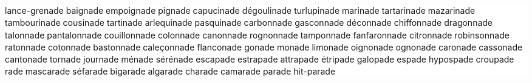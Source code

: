 lance-grenade
baignade
empoignade
pignade
capucinade
dégoulinade
turlupinade
marinade
tartarinade
mazarinade
tambourinade
cousinade
tartinade
arlequinade
pasquinade
carbonnade
gasconnade
déconnade
chiffonnade
dragonnade
talonnade
pantalonnade
couillonnade
colonnade
canonnade
rognonnade
tamponnade
fanfaronnade
citronnade
robinsonnade
ratonnade
cotonnade
bastonnade
caleçonnade
flanconade
gonade
monade
limonade
oignonade
ognonade
caronade
cassonade
cantonade
tornade
journade
ménade
sérénade
escapade
estrapade
attrapade
étripade
galopade
espade
hypospade
croupade
rade
mascarade
séfarade
bigarade
algarade
charade
camarade
parade
hit-parade